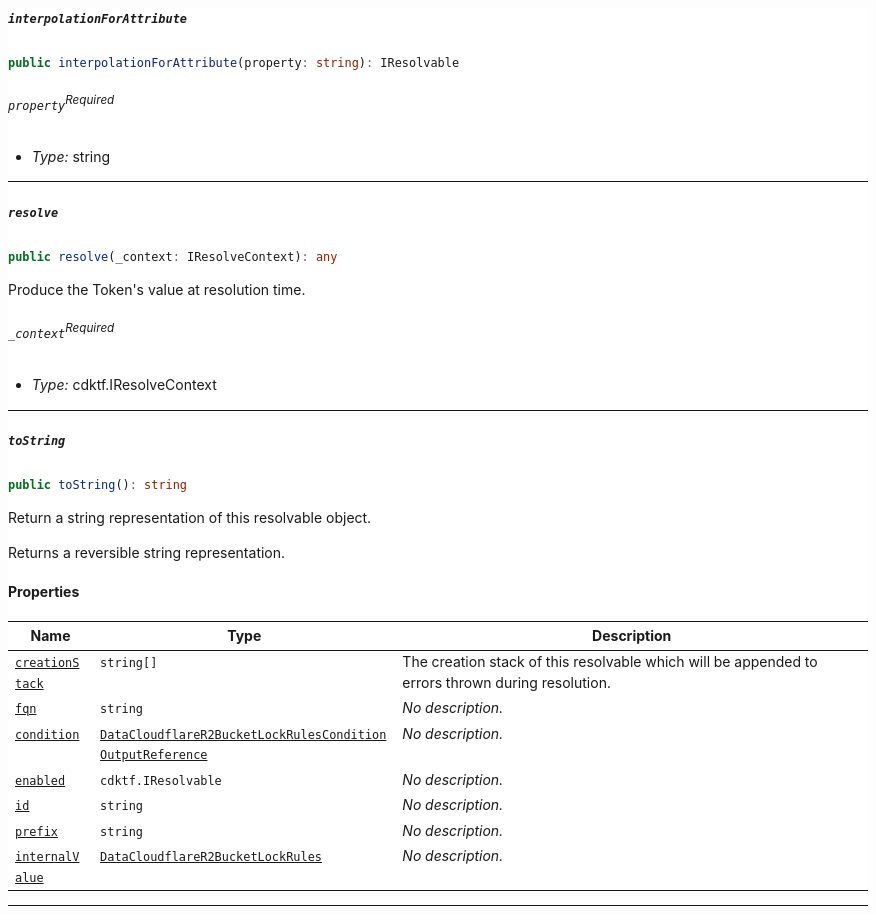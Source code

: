 ##### `interpolationForAttribute` <a name="interpolationForAttribute" id="@cdktf/provider-cloudflare.dataCloudflareR2BucketLock.DataCloudflareR2BucketLockRulesOutputReference.interpolationForAttribute"></a>

```typescript
public interpolationForAttribute(property: string): IResolvable
```

###### `property`<sup>Required</sup> <a name="property" id="@cdktf/provider-cloudflare.dataCloudflareR2BucketLock.DataCloudflareR2BucketLockRulesOutputReference.interpolationForAttribute.parameter.property"></a>

- *Type:* string

---

##### `resolve` <a name="resolve" id="@cdktf/provider-cloudflare.dataCloudflareR2BucketLock.DataCloudflareR2BucketLockRulesOutputReference.resolve"></a>

```typescript
public resolve(_context: IResolveContext): any
```

Produce the Token's value at resolution time.

###### `_context`<sup>Required</sup> <a name="_context" id="@cdktf/provider-cloudflare.dataCloudflareR2BucketLock.DataCloudflareR2BucketLockRulesOutputReference.resolve.parameter._context"></a>

- *Type:* cdktf.IResolveContext

---

##### `toString` <a name="toString" id="@cdktf/provider-cloudflare.dataCloudflareR2BucketLock.DataCloudflareR2BucketLockRulesOutputReference.toString"></a>

```typescript
public toString(): string
```

Return a string representation of this resolvable object.

Returns a reversible string representation.


#### Properties <a name="Properties" id="Properties"></a>

| **Name** | **Type** | **Description** |
| --- | --- | --- |
| <code><a href="#@cdktf/provider-cloudflare.dataCloudflareR2BucketLock.DataCloudflareR2BucketLockRulesOutputReference.property.creationStack">creationStack</a></code> | <code>string[]</code> | The creation stack of this resolvable which will be appended to errors thrown during resolution. |
| <code><a href="#@cdktf/provider-cloudflare.dataCloudflareR2BucketLock.DataCloudflareR2BucketLockRulesOutputReference.property.fqn">fqn</a></code> | <code>string</code> | *No description.* |
| <code><a href="#@cdktf/provider-cloudflare.dataCloudflareR2BucketLock.DataCloudflareR2BucketLockRulesOutputReference.property.condition">condition</a></code> | <code><a href="#@cdktf/provider-cloudflare.dataCloudflareR2BucketLock.DataCloudflareR2BucketLockRulesConditionOutputReference">DataCloudflareR2BucketLockRulesConditionOutputReference</a></code> | *No description.* |
| <code><a href="#@cdktf/provider-cloudflare.dataCloudflareR2BucketLock.DataCloudflareR2BucketLockRulesOutputReference.property.enabled">enabled</a></code> | <code>cdktf.IResolvable</code> | *No description.* |
| <code><a href="#@cdktf/provider-cloudflare.dataCloudflareR2BucketLock.DataCloudflareR2BucketLockRulesOutputReference.property.id">id</a></code> | <code>string</code> | *No description.* |
| <code><a href="#@cdktf/provider-cloudflare.dataCloudflareR2BucketLock.DataCloudflareR2BucketLockRulesOutputReference.property.prefix">prefix</a></code> | <code>string</code> | *No description.* |
| <code><a href="#@cdktf/provider-cloudflare.dataCloudflareR2BucketLock.DataCloudflareR2BucketLockRulesOutputReference.property.internalValue">internalValue</a></code> | <code><a href="#@cdktf/provider-cloudflare.dataCloudflareR2BucketLock.DataCloudflareR2BucketLockRules">DataCloudflareR2BucketLockRules</a></code> | *No description.* |

---